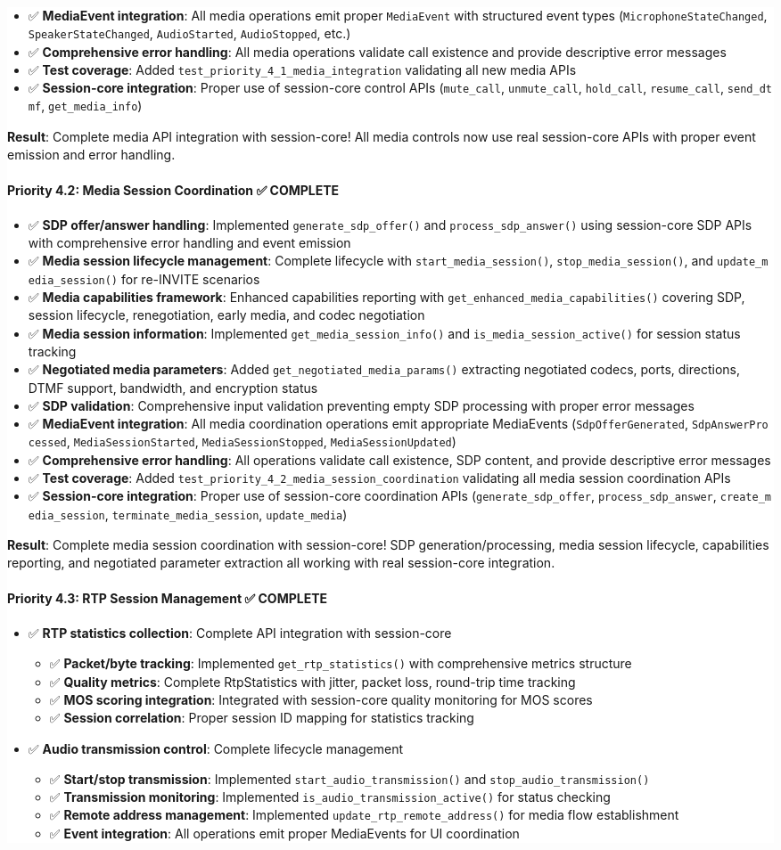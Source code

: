 - ✅ **MediaEvent integration**: All media operations emit proper `MediaEvent` with structured event types (`MicrophoneStateChanged`, `SpeakerStateChanged`, `AudioStarted`, `AudioStopped`, etc.)
- ✅ **Comprehensive error handling**: All media operations validate call existence and provide descriptive error messages
- ✅ **Test coverage**: Added `test_priority_4_1_media_integration` validating all new media APIs
- ✅ **Session-core integration**: Proper use of session-core control APIs (`mute_call`, `unmute_call`, `hold_call`, `resume_call`, `send_dtmf`, `get_media_info`)

**Result**: Complete media API integration with session-core! All media controls now use real session-core APIs with proper event emission and error handling.

#### **Priority 4.2: Media Session Coordination** ✅ **COMPLETE**
- ✅ **SDP offer/answer handling**: Implemented `generate_sdp_offer()` and `process_sdp_answer()` using session-core SDP APIs with comprehensive error handling and event emission
- ✅ **Media session lifecycle management**: Complete lifecycle with `start_media_session()`, `stop_media_session()`, and `update_media_session()` for re-INVITE scenarios
- ✅ **Media capabilities framework**: Enhanced capabilities reporting with `get_enhanced_media_capabilities()` covering SDP, session lifecycle, renegotiation, early media, and codec negotiation
- ✅ **Media session information**: Implemented `get_media_session_info()` and `is_media_session_active()` for session status tracking
- ✅ **Negotiated media parameters**: Added `get_negotiated_media_params()` extracting negotiated codecs, ports, directions, DTMF support, bandwidth, and encryption status
- ✅ **SDP validation**: Comprehensive input validation preventing empty SDP processing with proper error messages
- ✅ **MediaEvent integration**: All media coordination operations emit appropriate MediaEvents (`SdpOfferGenerated`, `SdpAnswerProcessed`, `MediaSessionStarted`, `MediaSessionStopped`, `MediaSessionUpdated`)
- ✅ **Comprehensive error handling**: All operations validate call existence, SDP content, and provide descriptive error messages
- ✅ **Test coverage**: Added `test_priority_4_2_media_session_coordination` validating all media session coordination APIs
- ✅ **Session-core integration**: Proper use of session-core coordination APIs (`generate_sdp_offer`, `process_sdp_answer`, `create_media_session`, `terminate_media_session`, `update_media`)

**Result**: Complete media session coordination with session-core! SDP generation/processing, media session lifecycle, capabilities reporting, and negotiated parameter extraction all working with real session-core integration.

#### **Priority 4.3: RTP Session Management** ✅ **COMPLETE**
- ✅ **RTP statistics collection**: Complete API integration with session-core
  - ✅ **Packet/byte tracking**: Implemented `get_rtp_statistics()` with comprehensive metrics structure
  - ✅ **Quality metrics**: Complete RtpStatistics with jitter, packet loss, round-trip time tracking  
  - ✅ **MOS scoring integration**: Integrated with session-core quality monitoring for MOS scores
  - ✅ **Session correlation**: Proper session ID mapping for statistics tracking

- ✅ **Audio transmission control**: Complete lifecycle management
  - ✅ **Start/stop transmission**: Implemented `start_audio_transmission()` and `stop_audio_transmission()`
  - ✅ **Transmission monitoring**: Implemented `is_audio_transmission_active()` for status checking
  - ✅ **Remote address management**: Implemented `update_rtp_remote_address()` for media flow establishment
  - ✅ **Event integration**: All operations emit proper MediaEvents for UI coordination
